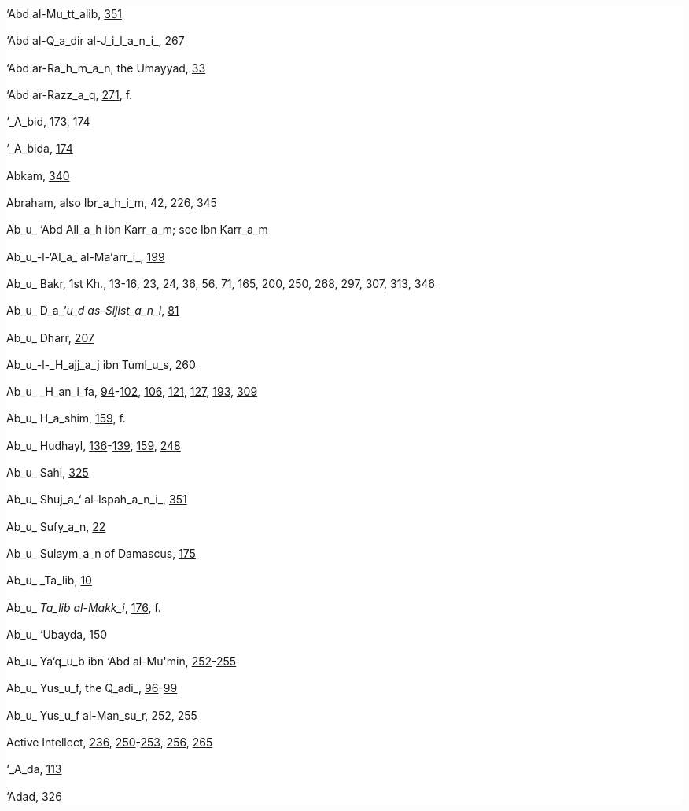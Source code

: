 ‘Abd al-Mu_tt_alib, [351](./Appendix1_6#p351)

‘Abd al-Q_a_dir al-J_i_l_a_n_i_, [267](./3_6#p267)

‘Abd ar-Ra_h_m_a_n, the Umayyad, [33](./1_1#p33)

‘Abd ar-Razz_a_q, [271](./3_6#p271), f.

‘_A_bid, [173](./3_2#p173), [174](./3_2#p174)

‘_A_bida, [174](./3_2#p174)

Abkam, [340](./Appendix1_6#p340)

Abraham, also Ibr_a_h_i_m, [42](./1_2#p42), [226](./3_4#p226), [345](./Appendix1_6#p345)

Ab_u_ ‘Abd All_a_h ibn Karr_a_m; see Ibn Karr_a_m

Ab_u_\-l-‘Al_a_ al-Ma‘arr_i_, [199](./3_3#p199)

Ab_u_ Bakr, 1st Kh., [13](./1_1#p13)\-[16](./1_1#p16), [23](./1_1#p23), [24](./1_1#p24), [36](./1_2#p36), [56](./1_3#p56), [71](./2_1#p71), [165](./3_2#p165), [200](./3_3#p200), [250](./3_5#p250), [268](./3_6#p268), [297](./Appendix1_3#p297), [307](./Appendix1_4#p307), [313](./Appendix1_5#p313), [346](./Appendix1_6#p346)

Ab_u_ D_a_’_u_d as-Sijist_a_n_i_, [81](./2_1#p81)

Ab_u_ Dharr, [207](./3_3#p207)

Ab_u_\-l-_H_ajj_a_j ibn Tuml_u_s, [260](./3_5#p260)

Ab_u_ _H_an_i_fa, [94](./2_2#p94)\-[102](./2_2#p102), [106](./2_2#p106), [121](./3_1#p121), [127](./3_1#p127), [193](./3_3#p193), [309](./Appendix1_5#p309)

Ab_u_ H_a_shim, [159](./3_2#p159), f.

Ab_u_ Hudhayl, [136](./3_1#p136)\-[139](./3_1#p139), [159](./3_2#p159), [248](./3_5#p248)

Ab_u_ Sahl, [325](./Appendix1_6#p325)

Ab_u_ Shuj_a_‘ al-Ispah_a_n_i_, [351](./Appendix1_6#p351)

Ab_u_ Sufy_a_n, [22](./1_1#p22)

Ab_u_ Sulaym_a_n of Damascus, [175](./3_2#p175)

Ab_u_ _Ta_lib, [10](./1_1#p10)

Ab_u_ _Ta_lib al-Makk_i_, [176](./3_2#p176), f.

Ab_u_ ‘Ubayda, [150](./3_1#p150)

Ab_u_ Ya‘q_u_b ibn ‘Abd al-Mu'min, [252](./3_5#p252)\-[255](./3_5#p255)

Ab_u_ Yus_u_f, the Q_adi_, [96](./2_2#p96)\-[99](./2_2#p99)

Ab_u_ Yus_u_f al-Man_su_r, [252](./3_5#p252), [255](./3_5#p255)

Active Intellect, [236](./3_4#p236), [250](./3_5#p250)\-[253](./3_5#p253), [256](./3_5#p256), [265](./3_5#p265)

‘_A_da, [113](./2_2#p113)

‘Adad, [326](./Appendix1_6#p326)
